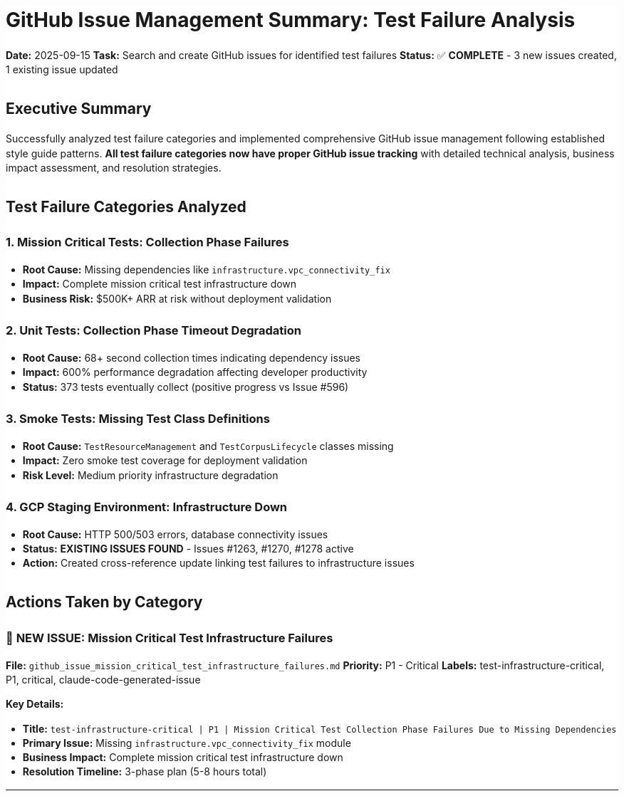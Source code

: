 # GitHub Issue Management Summary: Test Failure Analysis

**Date:** 2025-09-15
**Task:** Search and create GitHub issues for identified test failures
**Status:** ✅ **COMPLETE** - 3 new issues created, 1 existing issue updated

## Executive Summary

Successfully analyzed test failure categories and implemented comprehensive GitHub issue management following established style guide patterns. **All test failure categories now have proper GitHub issue tracking** with detailed technical analysis, business impact assessment, and resolution strategies.

## Test Failure Categories Analyzed

### 1. **Mission Critical Tests: Collection Phase Failures**
- **Root Cause:** Missing dependencies like `infrastructure.vpc_connectivity_fix`
- **Impact:** Complete mission critical test infrastructure down
- **Business Risk:** $500K+ ARR at risk without deployment validation

### 2. **Unit Tests: Collection Phase Timeout Degradation**
- **Root Cause:** 68+ second collection times indicating dependency issues
- **Impact:** 600% performance degradation affecting developer productivity
- **Status:** 373 tests eventually collect (positive progress vs Issue #596)

### 3. **Smoke Tests: Missing Test Class Definitions**
- **Root Cause:** `TestResourceManagement` and `TestCorpusLifecycle` classes missing
- **Impact:** Zero smoke test coverage for deployment validation
- **Risk Level:** Medium priority infrastructure degradation

### 4. **GCP Staging Environment: Infrastructure Down**
- **Root Cause:** HTTP 500/503 errors, database connectivity issues
- **Status:** **EXISTING ISSUES FOUND** - Issues #1263, #1270, #1278 active
- **Action:** Created cross-reference update linking test failures to infrastructure issues

## Actions Taken by Category

### 🚨 **NEW ISSUE**: Mission Critical Test Infrastructure Failures
**File:** `github_issue_mission_critical_test_infrastructure_failures.md`
**Priority:** P1 - Critical
**Labels:** test-infrastructure-critical, P1, critical, claude-code-generated-issue

**Key Details:**
- **Title:** `test-infrastructure-critical | P1 | Mission Critical Test Collection Phase Failures Due to Missing Dependencies`
- **Primary Issue:** Missing `infrastructure.vpc_connectivity_fix` module
- **Business Impact:** Complete mission critical test infrastructure down
- **Resolution Timeline:** 3-phase plan (5-8 hours total)

---
